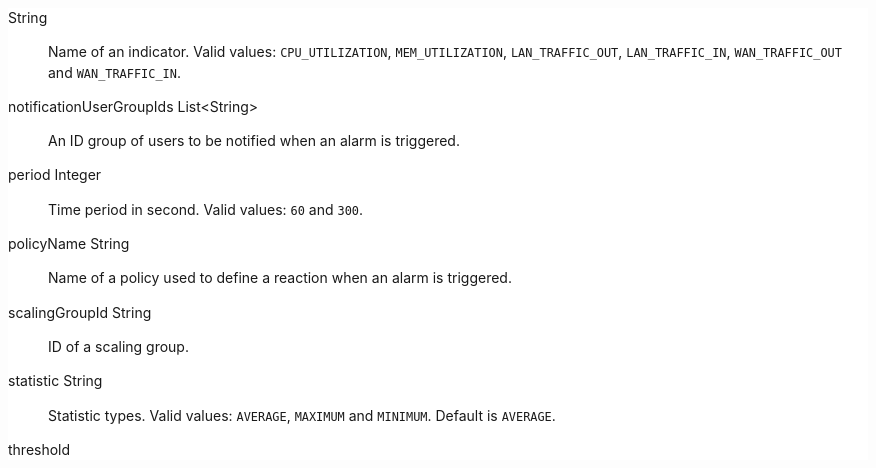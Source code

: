 </span>
        <span class="property-indicator"></span>
        <span class="property-type">String</span>
    </dt>
    <dd><p>Name of an indicator. Valid values: <code>CPU_UTILIZATION</code>, <code>MEM_UTILIZATION</code>, <code>LAN_TRAFFIC_OUT</code>, <code>LAN_TRAFFIC_IN</code>, <code>WAN_TRAFFIC_OUT</code> and <code>WAN_TRAFFIC_IN</code>.</p>
</dd><dt class="property-optional"
            title="Optional">
        <span id="state_notificationusergroupids_java">
<a data-swiftype-name="resource-property" data-swiftype-type="text" href="#state_notificationusergroupids_java" style="color: inherit; text-decoration: inherit;">notification<wbr>User<wbr>Group<wbr>Ids</a>
</span>
        <span class="property-indicator"></span>
        <span class="property-type">List&lt;String&gt;</span>
    </dt>
    <dd><p>An ID group of users to be notified when an alarm is triggered.</p>
</dd><dt class="property-optional"
            title="Optional">
        <span id="state_period_java">
<a data-swiftype-name="resource-property" data-swiftype-type="text" href="#state_period_java" style="color: inherit; text-decoration: inherit;">period</a>
</span>
        <span class="property-indicator"></span>
        <span class="property-type">Integer</span>
    </dt>
    <dd><p>Time period in second. Valid values: <code>60</code> and <code>300</code>.</p>
</dd><dt class="property-optional"
            title="Optional">
        <span id="state_policyname_java">
<a data-swiftype-name="resource-property" data-swiftype-type="text" href="#state_policyname_java" style="color: inherit; text-decoration: inherit;">policy<wbr>Name</a>
</span>
        <span class="property-indicator"></span>
        <span class="property-type">String</span>
    </dt>
    <dd><p>Name of a policy used to define a reaction when an alarm is triggered.</p>
</dd><dt class="property-optional property-replacement"
            title="Optional">
        <span id="state_scalinggroupid_java">
<a data-swiftype-name="resource-property" data-swiftype-type="text" href="#state_scalinggroupid_java" style="color: inherit; text-decoration: inherit;">scaling<wbr>Group<wbr>Id</a>
</span>
        <span class="property-indicator"></span>
        <span class="property-type">String</span>
    </dt>
    <dd><p>ID of a scaling group.</p>
</dd><dt class="property-optional"
            title="Optional">
        <span id="state_statistic_java">
<a data-swiftype-name="resource-property" data-swiftype-type="text" href="#state_statistic_java" style="color: inherit; text-decoration: inherit;">statistic</a>
</span>
        <span class="property-indicator"></span>
        <span class="property-type">String</span>
    </dt>
    <dd><p>Statistic types. Valid values: <code>AVERAGE</code>, <code>MAXIMUM</code> and <code>MINIMUM</code>. Default is <code>AVERAGE</code>.</p>
</dd><dt class="property-optional"
            title="Optional">
        <span id="state_threshold_java">
<a data-swiftype-name="resource-property" data-swiftype-type="text" href="#state_threshold_java" style="color: inherit; text-decoration: inherit;">threshold</a>